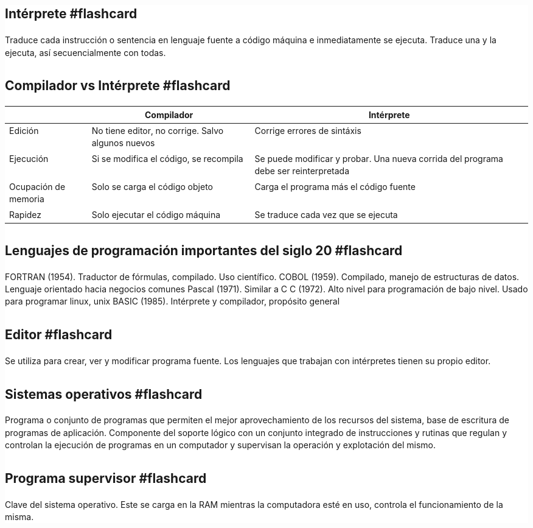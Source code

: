 

## Intérprete #flashcard
Traduce cada instrucción o sentencia en lenguaje fuente a código máquina e inmediatamente se ejecuta.
Traduce una y la ejecuta, así secuencialmente con todas.



## Compilador vs Intérprete #flashcard

|                      | Compilador                                        | Intérprete                                                                          |
| -------------------- | ------------------------------------------------- | ----------------------------------------------------------------------------------- |
| Edición              | No tiene editor, no corrige. Salvo algunos nuevos | Corrige errores de sintáxis                                                         |
| Ejecución            | Si se modifica el código, se recompila            | Se puede modificar y probar. Una nueva corrida del programa debe ser reinterpretada |
| Ocupación de memoria | Solo se carga el código objeto                    | Carga el programa más el código fuente                                              |
| Rapidez              | Solo ejecutar el código máquina                   | Se traduce cada vez que se ejecuta                                                  |



## Lenguajes de programación importantes del siglo 20 #flashcard
FORTRAN (1954). Traductor de fórmulas, compilado. Uso científico.
COBOL (1959). Compilado, manejo de estructuras de datos. Lenguaje orientado hacia negocios comunes
Pascal (1971). Similar a C
C (1972). Alto nivel para programación de bajo nivel. Usado para programar linux, unix
BASIC (1985). Intérprete y compilador, propósito general



## Editor #flashcard
Se utiliza para crear, ver y modificar programa fuente.
Los lenguajes que trabajan con intérpretes tienen su propio editor.



## Sistemas operativos #flashcard
Programa o conjunto de programas que permiten el mejor aprovechamiento de los recursos del sistema, base de escritura de programas de aplicación.
Componente del soporte lógico con un conjunto integrado de instrucciones y rutinas que regulan y controlan la ejecución de programas en un computador y supervisan la operación y explotación del mismo.



## Programa supervisor #flashcard
Clave del sistema operativo.
Este se carga en la RAM mientras la computadora esté en uso, controla el funcionamiento de la misma.
